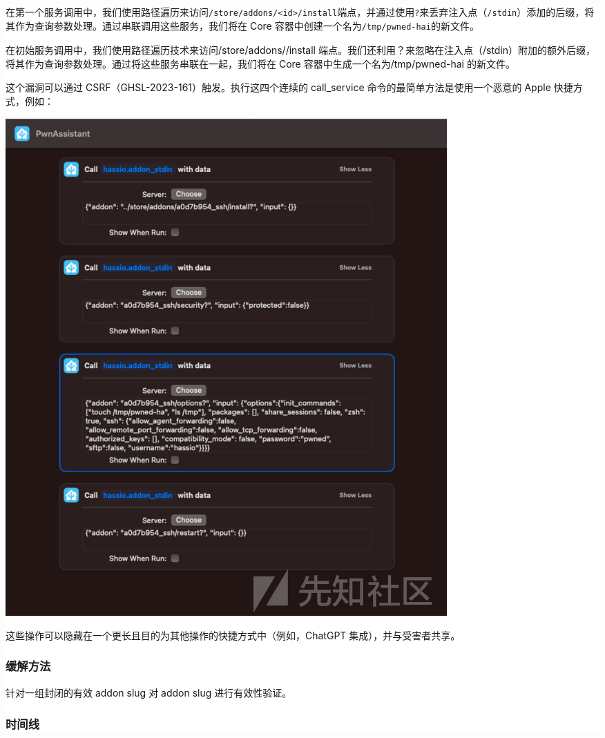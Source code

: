 在第一个服务调用中，我们使用路径遍历来访问`/store/addons/<id>/install`端点，并通过使用`?`来丢弃注入点（`/stdin`）添加的后缀，将其作为查询参数处理。通过串联调用这些服务，我们将在 Core 容器中创建一个名为`/tmp/pwned-hai`的新文件。

在初始服务调用中，我们使用路径遍历技术来访问/store/addons/<id>/install 端点。我们还利用？来忽略在注入点（/stdin）附加的额外后缀，将其作为查询参数处理。通过将这些服务串联在一起，我们将在 Core 容器中生成一个名为/tmp/pwned-hai 的新文件。</id>

这个漏洞可以通过 CSRF（GHSL-2023-161）触发。执行这四个连续的 call\_service 命令的最简单方法是使用一个恶意的 Apple 快捷方式，例如：

[![](assets/1708919782-eb5356077e0e666019ef1b8218262e22.png)](https://xzfile.aliyuncs.com/media/upload/picture/20240218111432-d5f3288a-ce0b-1.png)

这些操作可以隐藏在一个更长且目的为其他操作的快捷方式中（例如，ChatGPT 集成），并与受害者共享。

### 缓解方法

针对一组封闭的有效 addon slug 对 addon slug 进行有效性验证。

### 时间线
